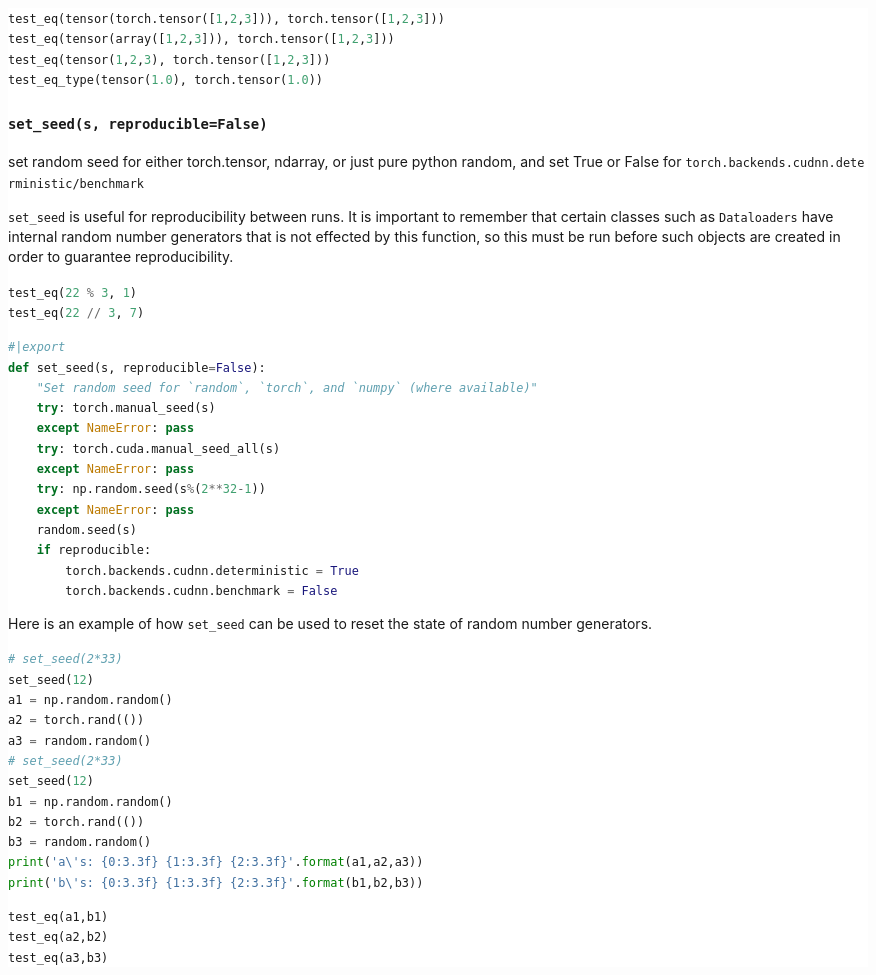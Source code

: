 ```python
test_eq(tensor(torch.tensor([1,2,3])), torch.tensor([1,2,3]))
test_eq(tensor(array([1,2,3])), torch.tensor([1,2,3]))
test_eq(tensor(1,2,3), torch.tensor([1,2,3]))
test_eq_type(tensor(1.0), torch.tensor(1.0))
```

### ```set_seed(s, reproducible=False)```
set random seed for either torch.tensor, ndarray, or just pure python random, and set True or False for ```torch.backends.cudnn.deterministic/benchmark```


```set_seed``` is useful for reproducibility between runs. It is important to remember that certain classes such as ```Dataloaders``` have internal random number generators that is not effected by this function, so this must be run before such objects are created in order to guarantee reproducibility. 

```python
test_eq(22 % 3, 1)
test_eq(22 // 3, 7)
```

```python
#|export
def set_seed(s, reproducible=False):
    "Set random seed for `random`, `torch`, and `numpy` (where available)"
    try: torch.manual_seed(s)
    except NameError: pass
    try: torch.cuda.manual_seed_all(s)
    except NameError: pass
    try: np.random.seed(s%(2**32-1))
    except NameError: pass
    random.seed(s)
    if reproducible:
        torch.backends.cudnn.deterministic = True
        torch.backends.cudnn.benchmark = False
```

Here is an example of how ```set_seed``` can be used to reset the state of random number generators.

```python
# set_seed(2*33)
set_seed(12)
a1 = np.random.random()
a2 = torch.rand(())
a3 = random.random()
# set_seed(2*33)
set_seed(12)
b1 = np.random.random()
b2 = torch.rand(())
b3 = random.random()
print('a\'s: {0:3.3f} {1:3.3f} {2:3.3f}'.format(a1,a2,a3))
print('b\'s: {0:3.3f} {1:3.3f} {2:3.3f}'.format(b1,b2,b3))
```

```python
test_eq(a1,b1)
test_eq(a2,b2)
test_eq(a3,b3)
```
